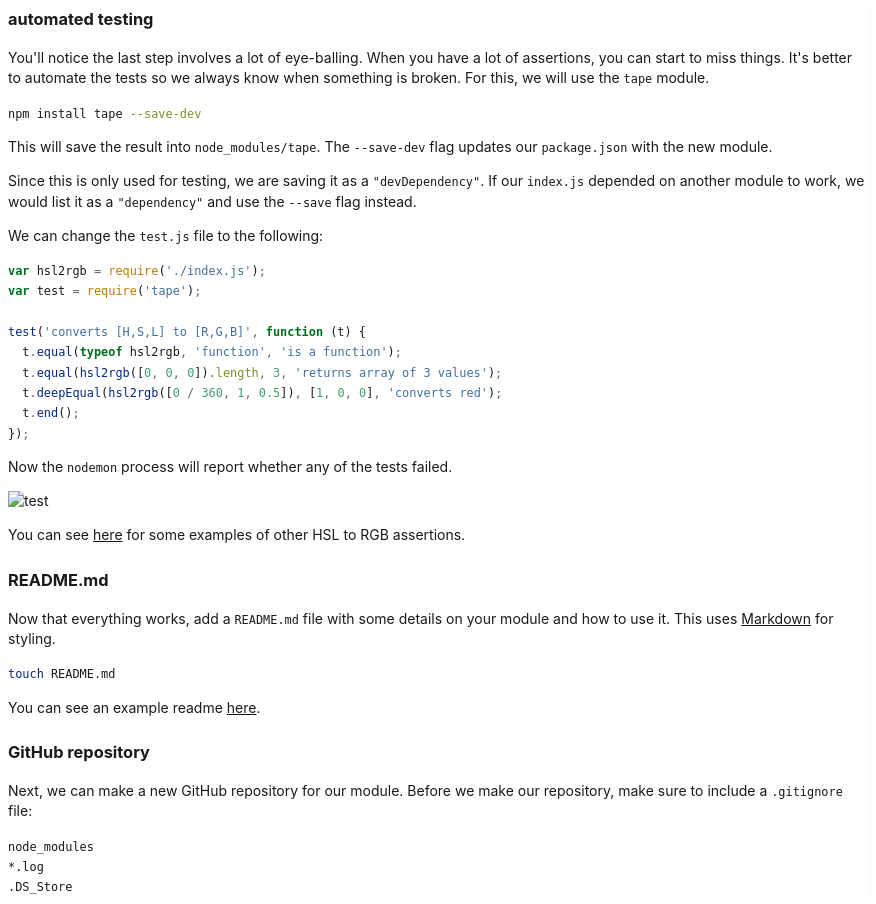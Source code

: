 ### automated testing

You'll notice the last step involves a lot of eye-balling. When you have a lot of assertions, you can start to miss things. It's better to automate the tests so we always know when something is broken. For this, we will use the `tape` module.

```sh
npm install tape --save-dev
```

This will save the result into `node_modules/tape`. The `--save-dev` flag updates our `package.json` with the new module. 

Since this is only used for testing, we are saving it as a `"devDependency"`. If our `index.js` depended on another module to work, we would list it as a `"dependency"` and use the `--save` flag instead.

We can change the `test.js` file to the following:

```js
var hsl2rgb = require('./index.js');
var test = require('tape');

test('converts [H,S,L] to [R,G,B]', function (t) {
  t.equal(typeof hsl2rgb, 'function', 'is a function');
  t.equal(hsl2rgb([0, 0, 0]).length, 3, 'returns array of 3 values');
  t.deepEqual(hsl2rgb([0 / 360, 1, 0.5]), [1, 0, 0], 'converts red');
  t.end();
});
```

Now the `nodemon` process will report whether any of the tests failed. 

![test](http://i.imgur.com/qH1EW5Z.png)

You can see [here](https://github.com/mattdesl/float-hsl2rgb/blob/master/test.js) for some examples of other HSL to RGB assertions. 

### README.md

Now that everything works, add a `README.md` file with some details on your module and how to use it. This uses [Markdown](https://help.github.com/articles/github-flavored-markdown/) for styling.

```sh
touch README.md
```

You can see an example readme [here](https://github.com/mattdesl/float-hsl2rgb/blob/master/README.md).

### GitHub repository

Next, we can make a new GitHub repository for our module. Before we make our repository, make sure to include a `.gitignore` file:

```
node_modules
*.log
.DS_Store
```
